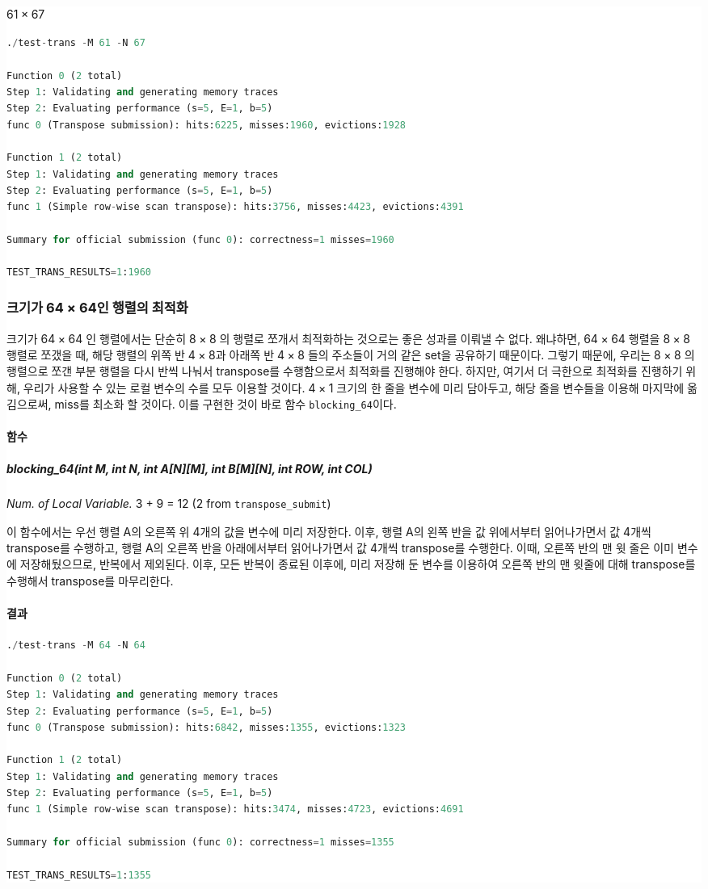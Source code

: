 $61 \times 67$

```python
./test-trans -M 61 -N 67

Function 0 (2 total)
Step 1: Validating and generating memory traces
Step 2: Evaluating performance (s=5, E=1, b=5)
func 0 (Transpose submission): hits:6225, misses:1960, evictions:1928

Function 1 (2 total)
Step 1: Validating and generating memory traces
Step 2: Evaluating performance (s=5, E=1, b=5)
func 1 (Simple row-wise scan transpose): hits:3756, misses:4423, evictions:4391

Summary for official submission (func 0): correctness=1 misses=1960

TEST_TRANS_RESULTS=1:1960
```



### 크기가 $64 \times 64$인 행렬의 최적화

 크기가 $64 \times 64$ 인 행렬에서는 단순히 $8 \times 8$ 의 행렬로 쪼개서 최적화하는 것으로는 좋은 성과를 이뤄낼 수 없다. 왜냐하면, $64 \times 64$ 행렬을 $8 \times 8$ 행렬로 쪼갰을 때, 해당 행렬의 위쪽 반 $4 \times 8$과 아래쪽 반 $4 \times 8$ 들의 주소들이 거의 같은 set을 공유하기 때문이다. 그렇기 때문에, 우리는  $8 \times 8$ 의 행렬으로 쪼갠 부분 행렬을 다시 반씩 나눠서 transpose를 수행함으로서 최적화를 진행해야 한다. 하지만, 여기서 더 극한으로 최적화를 진행하기 위해, 우리가 사용할 수 있는 로컬 변수의 수를 모두 이용할 것이다. $4 \times 1$  크기의 한 줄을 변수에 미리 담아두고, 해당 줄을 변수들을 이용해 마지막에 옮김으로써, miss를 최소화 할 것이다. 이를 구현한 것이 바로 함수 `blocking_64`이다. 

#### 함수

##### blocking_64(int M, int N, int A\[N][M], int B\[M][N], int ROW, int COL)

*Num. of Local Variable.* 3 + 9 = 12 (2 from `transpose_submit`)

 이 함수에서는 우선 행렬 A의 오른쪽 위 4개의 값을 변수에 미리 저장한다. 이후, 행렬 A의 왼쪽 반을 값 위에서부터 읽어나가면서 값 4개씩 transpose를 수행하고, 행렬 A의 오른쪽 반을 아래에서부터 읽어나가면서 값 4개씩 transpose를 수행한다. 이때, 오른쪽 반의 맨 윗 줄은 이미 변수에 저장해뒀으므로, 반복에서 제외된다. 이후, 모든 반복이 종료된 이후에, 미리 저장해 둔 변수를 이용하여 오른쪽 반의 맨 윗줄에 대해  transpose를 수행해서 transpose를 마무리한다.



#### 결과

```python
./test-trans -M 64 -N 64

Function 0 (2 total)
Step 1: Validating and generating memory traces
Step 2: Evaluating performance (s=5, E=1, b=5)
func 0 (Transpose submission): hits:6842, misses:1355, evictions:1323

Function 1 (2 total)
Step 1: Validating and generating memory traces
Step 2: Evaluating performance (s=5, E=1, b=5)
func 1 (Simple row-wise scan transpose): hits:3474, misses:4723, evictions:4691

Summary for official submission (func 0): correctness=1 misses=1355

TEST_TRANS_RESULTS=1:1355
```
